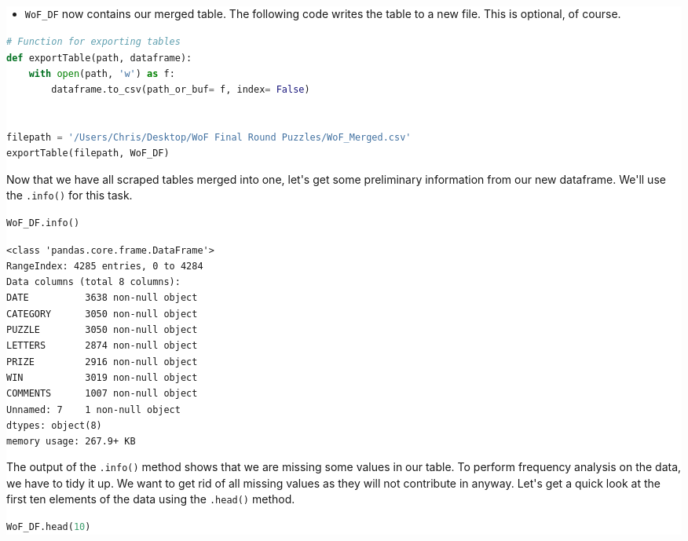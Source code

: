 * `WoF_DF` now contains our merged table. The following code writes the table to a new file. This is optional, of course. 


```python
# Function for exporting tables
def exportTable(path, dataframe):
    with open(path, 'w') as f:
        dataframe.to_csv(path_or_buf= f, index= False)


filepath = '/Users/Chris/Desktop/WoF Final Round Puzzles/WoF_Merged.csv'
exportTable(filepath, WoF_DF)
```

Now that we have all scraped tables merged into one, let's get some preliminary information from our new dataframe. We'll use the `.info()` for this task.  


```python
WoF_DF.info()
```

    <class 'pandas.core.frame.DataFrame'>
    RangeIndex: 4285 entries, 0 to 4284
    Data columns (total 8 columns):
    DATE          3638 non-null object
    CATEGORY      3050 non-null object
    PUZZLE        3050 non-null object
    LETTERS       2874 non-null object
    PRIZE         2916 non-null object
    WIN           3019 non-null object
    COMMENTS      1007 non-null object
    Unnamed: 7    1 non-null object
    dtypes: object(8)
    memory usage: 267.9+ KB


The output of the `.info()` method shows that we are missing some values in our table. To perform frequency analysis on the data, we have to tidy it up. We want to get rid of all missing values as they will not contribute in anyway. Let's get a quick look at the first ten elements of the data using the `.head()` method. 


```python
WoF_DF.head(10)
```




<div>
<style scoped>
    .dataframe tbody tr th:only-of-type {
        vertical-align: middle;
    }

    .dataframe tbody tr th {
        vertical-align: top;
    }
